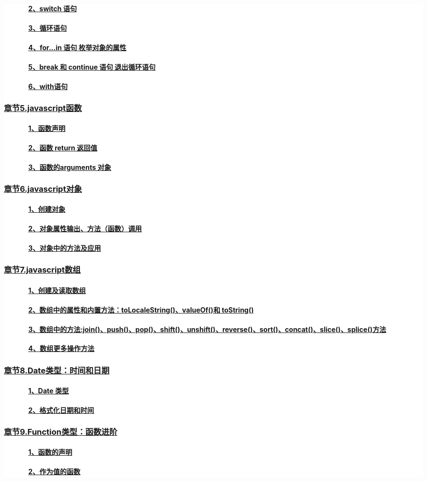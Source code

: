 #### <a href="/secondless/w-a/流程控制语句.html#_2、switch-语句" style="margin-left:50px;">2、switch 语句</a>
#### <a href="/secondless/w-a/流程控制语句.html#_3、循环语句" style="margin-left:50px;">3、循环语句</a>
#### <a href="/secondless/w-a/流程控制语句.html#_4、for-in-语句-枚举对象的属性" style="margin-left:50px;">4、for...in 语句 枚举对象的属性</a>
#### <a href="/secondless/w-a/流程控制语句.html#_5、break-和-continue-语句-退出循环语句" style="margin-left:50px;">5、break 和 continue 语句 退出循环语句</a>
#### <a href="/secondless/w-a/流程控制语句.html#_6、with语句" style="margin-left:50px;">6、with语句</a>
### [章节5.javascript函数](/secondless/w-a/javascript函数 '章节5.javascript函数')
#### <a href="/secondless/w-a/javascript函数.html#_1、函数声明" style="margin-left:50px;">1、函数声明</a>
#### <a href="/secondless/w-a/javascript函数.html#_2、函数-return-返回值" style="margin-left:50px;">2、函数 return 返回值</a>
#### <a href="/secondless/w-a/javascript函数.html#_3、函数的arguments-对象" style="margin-left:50px;">3、函数的arguments 对象</a>
### [章节6.javascript对象](/secondless/w-a/javascript对象 '章节6.javascript对象')
#### <a href="/secondless/w-a/javascript对象.html#_1、创建对象" style="margin-left:50px;">1、创建对象</a>
#### <a href="/secondless/w-a/javascript对象.html#_2、对象属性输出、方法-函数-调用" style="margin-left:50px;">2、对象属性输出、方法（函数）调用</a>
#### <a href="/secondless/w-a/javascript对象.html#_3、对象中的方法及应用" style="margin-left:50px;">3、对象中的方法及应用</a>
### [章节7.javascript数组](/secondless/w-a/javascript数组 '章节7.javascript数组') 
#### <a href="/secondless/w-a/javascript数组.html#_1、创建及读取数组" style="margin-left:50px;">1、创建及读取数组</a>
#### <a href="/secondless/w-a/javascript数组.html#_2、数组中的属性和内置方法" style="margin-left:50px;">2、数组中的属性和内置方法：toLocaleString()、valueOf()和 toString()</a>
#### <a href="/secondless/w-a/javascript数组.html#_3、数组中的方法" style="margin-left:50px;">3、数组中的方法:join()、push()、pop()、shift()、unshift()、reverse()、sort()、concat()、slice()、splice()方法</a>
#### <a href="/secondless/w-a/javascript数组.html#_4、数组更多操作方法" style="margin-left:50px;">4、数组更多操作方法</a>
### [章节8.Date类型：时间和日期](/secondless/w-a/Date类型：时间和日期 '章节8.Date类型：时间和日期')
#### <a href="/secondless/w-a/Date类型：时间和日期.html#_1、date-类型" style="margin-left:50px;">1、Date 类型</a>
#### <a href="/secondless/w-a/Date类型：时间和日期.html#_2、格式化日期和时间" style="margin-left:50px;">2、格式化日期和时间</a>
### [章节9.Function类型：函数进阶](/secondless/w-a/Function类型：函数进阶 '章节9.Function类型：函数进阶')
#### <a href="/secondless/w-a/Function类型：函数进阶.html#_1、函数的声明" style="margin-left:50px;">1、函数的声明</a>
#### <a href="/secondless/w-a/Function类型：函数进阶.html#_2、作为值的函数" style="margin-left:50px;">2、作为值的函数</a>